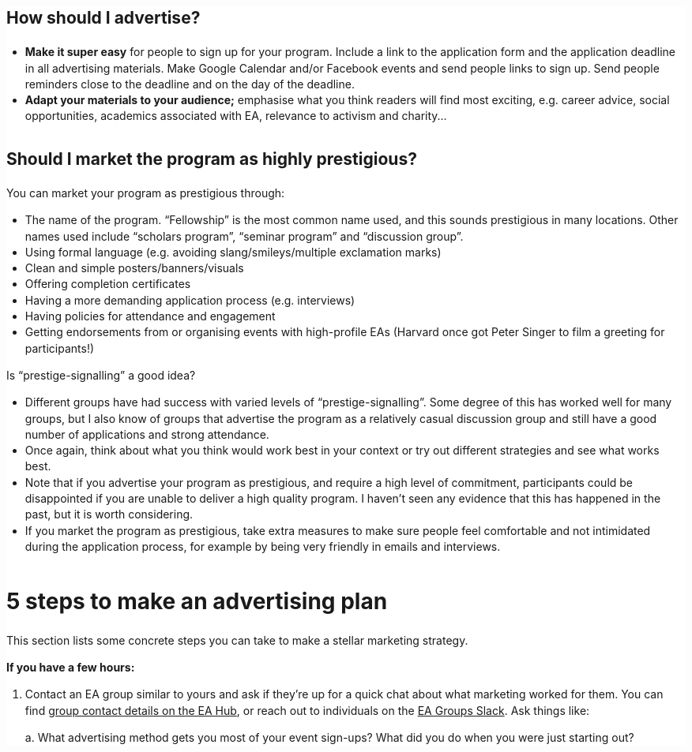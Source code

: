 ## How should I advertise?

* **Make it super easy** for people to sign up for your program. Include a link to the application form and the application deadline in all advertising materials. Make Google Calendar and/or Facebook events and send people links to sign up. Send people reminders close to the deadline and on the day of the deadline.
* **Adapt your materials to your audience;** emphasise what you think readers will find most exciting, e.g. career advice, social opportunities, academics associated with EA, relevance to activism and charity...

## Should I market the program as highly prestigious?

You can market your program as prestigious through:

* The name of the program. “Fellowship” is the most common name used, and this sounds prestigious in many locations. Other names used include “scholars program”, “seminar program” and “discussion group”.
* Using formal language (e.g. avoiding slang/smileys/multiple exclamation marks)
* Clean and simple posters/banners/visuals
* Offering completion certificates
* Having a more demanding application process (e.g. interviews)
* Having policies for attendance and engagement
* Getting endorsements from or organising events with high-profile EAs (Harvard once got Peter Singer to film a greeting for participants!)

Is “prestige-signalling” a good idea?

* Different groups have had success with varied levels of “prestige-signalling”. Some degree of this has worked well for many groups, but I also know of groups that advertise the program as a relatively casual discussion group and still have a good number of applications and strong attendance.
* Once again, think about what you think would work best in your context or try out different strategies and see what works best.
* Note that if you advertise your program as prestigious, and require a high level of commitment, participants could be disappointed if you are unable to deliver a high quality program. I haven’t seen any evidence that this has happened in the past, but it is worth considering.
* If you market the program as prestigious, take extra measures to make sure people feel comfortable and not intimidated during the application process, for example by being very friendly in emails and interviews. 

<a name="5steps"></a>

# 5 steps to make an advertising plan

This section lists some concrete steps you can take to make a stellar marketing strategy.

**If you have a few hours:**

1. Contact an EA group similar to yours and ask if they’re up for a quick chat about what marketing worked for them. You can find [group contact details on the EA Hub](https://eahub.org/groups/), or reach out to individuals on the [EA Groups Slack](https://join.slack.com/t/eagroups/shared_invite/zt-3ws1vk1v-spLPUkYxNTkpT1RpnC1YLQ). Ask things like:

   a. What advertising method gets you most of your event sign-ups? What did you do when you were just starting out?

